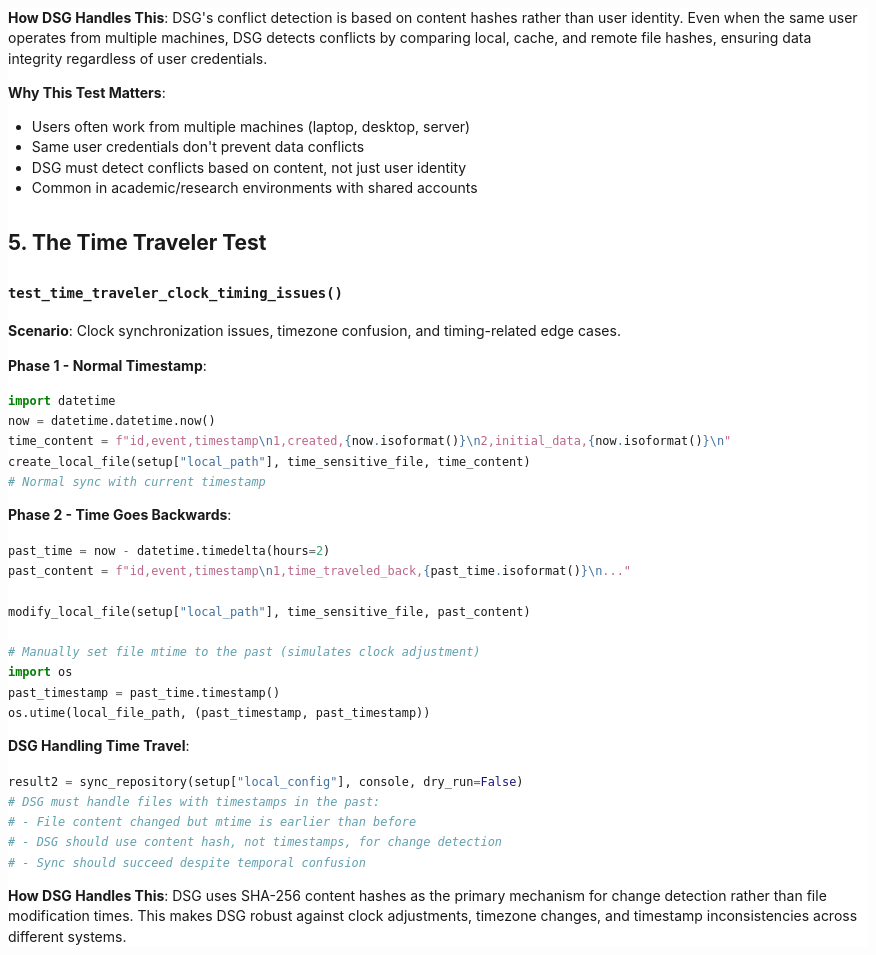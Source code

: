 ```python
```

**How DSG Handles This**: DSG's conflict detection is based on content hashes rather than user identity. Even when the same user operates from multiple machines, DSG detects conflicts by comparing local, cache, and remote file hashes, ensuring data integrity regardless of user credentials.

**Why This Test Matters**: 
- Users often work from multiple machines (laptop, desktop, server)
- Same user credentials don't prevent data conflicts
- DSG must detect conflicts based on content, not just user identity
- Common in academic/research environments with shared accounts

## 5. The Time Traveler Test

### `test_time_traveler_clock_timing_issues()`

**Scenario**: Clock synchronization issues, timezone confusion, and timing-related edge cases.

**Phase 1 - Normal Timestamp**:
```python
import datetime
now = datetime.datetime.now()
time_content = f"id,event,timestamp\n1,created,{now.isoformat()}\n2,initial_data,{now.isoformat()}\n"
create_local_file(setup["local_path"], time_sensitive_file, time_content)
# Normal sync with current timestamp
```

**Phase 2 - Time Goes Backwards**:
```python
past_time = now - datetime.timedelta(hours=2)
past_content = f"id,event,timestamp\n1,time_traveled_back,{past_time.isoformat()}\n..."

modify_local_file(setup["local_path"], time_sensitive_file, past_content)

# Manually set file mtime to the past (simulates clock adjustment)
import os
past_timestamp = past_time.timestamp()
os.utime(local_file_path, (past_timestamp, past_timestamp))
```

**DSG Handling Time Travel**:
```python
result2 = sync_repository(setup["local_config"], console, dry_run=False)
# DSG must handle files with timestamps in the past:
# - File content changed but mtime is earlier than before
# - DSG should use content hash, not timestamps, for change detection
# - Sync should succeed despite temporal confusion
```

**How DSG Handles This**: DSG uses SHA-256 content hashes as the primary mechanism for change detection rather than file modification times. This makes DSG robust against clock adjustments, timezone changes, and timestamp inconsistencies across different systems.
